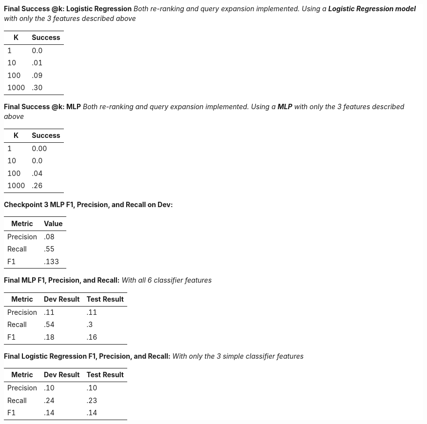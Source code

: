 
**Final Success @k: Logistic Regression**
_Both re-ranking and query expansion implemented. Using a **Logistic Regression model** with only the 3 features described above_

|     K   | Success   |
| ------------- | ------------- |
| 1    |  0.0 |
| 10      | .01 |
| 100 | .09  |
| 1000 | .30  |

**Final Success @k: MLP**
_Both re-ranking and query expansion implemented. Using a **MLP** with only the 3 features described above_

|     K   | Success   |
|-------------|-------------|
| 1    |  0.00 |
| 10      | 0.0 |
| 100 | .04  |
| 1000 |  .26 |


**Checkpoint 3 MLP F1, Precision, and Recall on Dev:**

|     Metric  | Value   |
|-------------|-------------|
| Precision    | .08  |
| Recall      | .55 |
| F1 | .133  |

**Final MLP F1, Precision, and Recall:**
_With all 6 classifier features_

|     Metric  | Dev Result | Test Result |
|-------------|-------|-------------|
| Precision    | .11 | .11|
| Recall      | .54  | .3 |
| F1 | .18 | .16 | 


**Final Logistic Regression F1, Precision, and Recall:**
_With only the 3 simple classifier features_

|     Metric  | Dev Result | Test Result |
|-------------|-------|-------------|
| Precision    |.10  | .10 |
| Recall      | .24  | .23 |
| F1 | .14 | .14  | 
